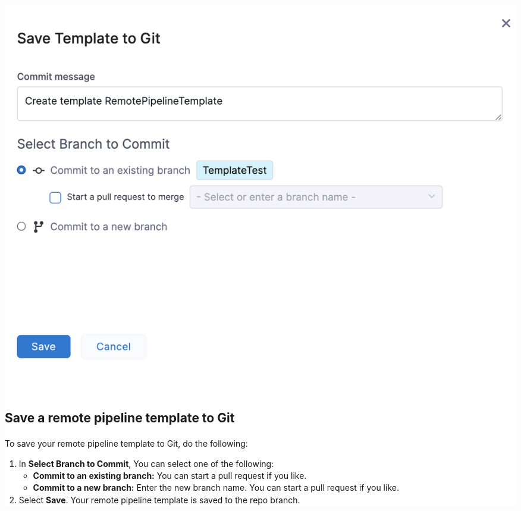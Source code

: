   ![](./static/create-a-remote-pipeline-template-26.png)

## Save a remote pipeline template to Git

To save your remote pipeline template to Git, do the following:

1. In **Select Branch to Commit**, You can select one of the following:
	- **Commit to an existing branch:** You can start a pull request if you like.
	- **Commit to a new branch:** Enter the new branch name. You can start a pull request if you like.
2. Select **Save**. Your remote pipeline template is saved to the repo branch.
   